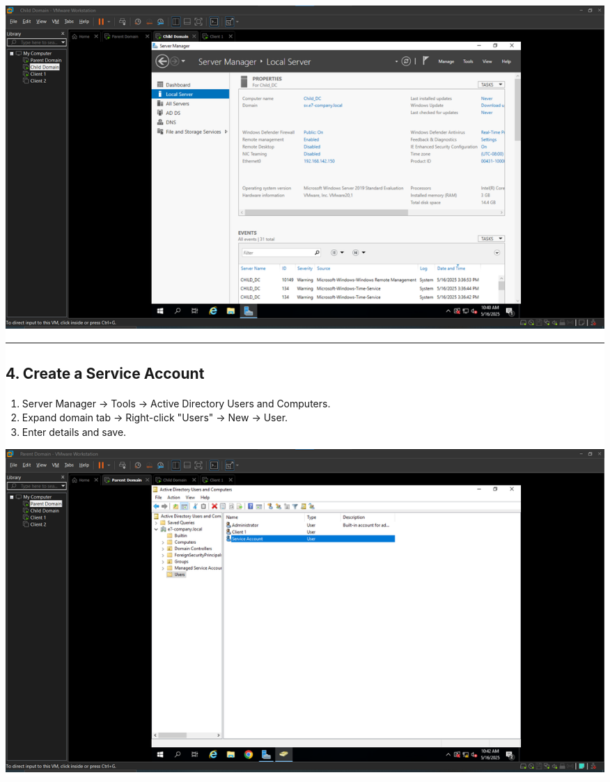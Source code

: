 ![Child domain's server manager](./Screenshots/Child%20Domain.png)


---

## 4. Create a Service Account

1. Server Manager → Tools → Active Directory Users and Computers.
2. Expand domain tab → Right-click "Users" → New → User.
3. Enter details and save.


![Service Account in AD Users](./Screenshots/Service%20Account.png)
